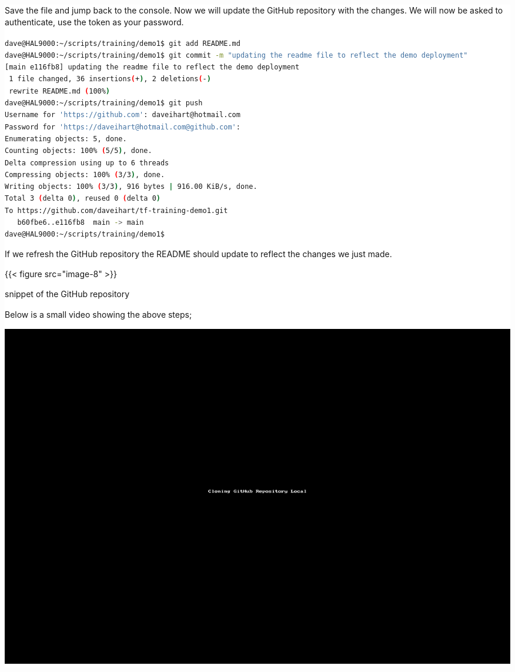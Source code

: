 Save the file and jump back to the console. Now we will update the GitHub repository with the changes. We will now be asked to authenticate, use the token as your password.

```bash
dave@HAL9000:~/scripts/training/demo1$ git add README.md
dave@HAL9000:~/scripts/training/demo1$ git commit -m "updating the readme file to reflect the demo deployment"
[main e116fb8] updating the readme file to reflect the demo deployment
 1 file changed, 36 insertions(+), 2 deletions(-)
 rewrite README.md (100%)
dave@HAL9000:~/scripts/training/demo1$ git push
Username for 'https://github.com': daveihart@hotmail.com
Password for 'https://daveihart@hotmail.com@github.com':
Enumerating objects: 5, done.
Counting objects: 100% (5/5), done.
Delta compression using up to 6 threads
Compressing objects: 100% (3/3), done.
Writing objects: 100% (3/3), 916 bytes | 916.00 KiB/s, done.
Total 3 (delta 0), reused 0 (delta 0)
To https://github.com/daveihart/tf-training-demo1.git
   b60fbe6..e116fb8  main -> main
dave@HAL9000:~/scripts/training/demo1$
```

If we refresh the GitHub repository the README should update to reflect the changes we just made.

{{< figure src="image-8" >}}

snippet of the GitHub repository

Below is a small video showing the above steps;

![](github.gif)
